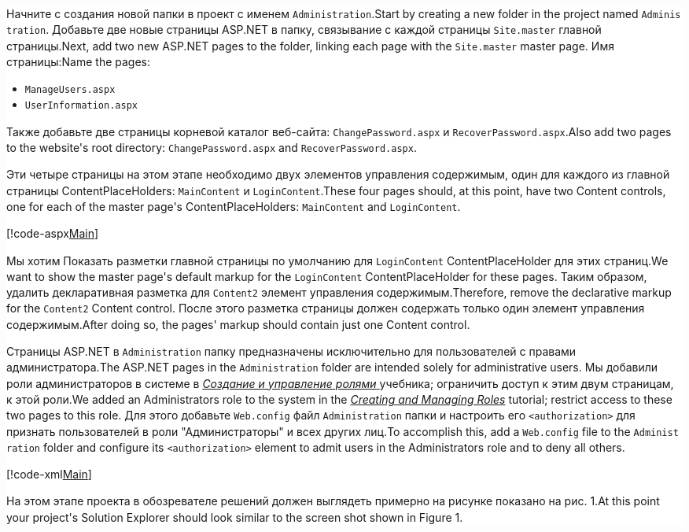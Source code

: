 <span data-ttu-id="e8724-129">Начните с создания новой папки в проект с именем `Administration`.</span><span class="sxs-lookup"><span data-stu-id="e8724-129">Start by creating a new folder in the project named `Administration`.</span></span> <span data-ttu-id="e8724-130">Добавьте две новые страницы ASP.NET в папку, связывание с каждой страницы `Site.master` главной страницы.</span><span class="sxs-lookup"><span data-stu-id="e8724-130">Next, add two new ASP.NET pages to the folder, linking each page with the `Site.master` master page.</span></span> <span data-ttu-id="e8724-131">Имя страницы:</span><span class="sxs-lookup"><span data-stu-id="e8724-131">Name the pages:</span></span>

- `ManageUsers.aspx`
- `UserInformation.aspx`

<span data-ttu-id="e8724-132">Также добавьте две страницы корневой каталог веб-сайта: `ChangePassword.aspx` и `RecoverPassword.aspx`.</span><span class="sxs-lookup"><span data-stu-id="e8724-132">Also add two pages to the website's root directory: `ChangePassword.aspx` and `RecoverPassword.aspx`.</span></span>

<span data-ttu-id="e8724-133">Эти четыре страницы на этом этапе необходимо двух элементов управления содержимым, один для каждого из главной страницы ContentPlaceHolders: `MainContent` и `LoginContent`.</span><span class="sxs-lookup"><span data-stu-id="e8724-133">These four pages should, at this point, have two Content controls, one for each of the master page's ContentPlaceHolders: `MainContent` and `LoginContent`.</span></span>

[!code-aspx[Main](building-an-interface-to-select-one-user-account-from-many-vb/samples/sample1.aspx)]

<span data-ttu-id="e8724-134">Мы хотим Показать разметки главной страницы по умолчанию для `LoginContent` ContentPlaceHolder для этих страниц.</span><span class="sxs-lookup"><span data-stu-id="e8724-134">We want to show the master page's default markup for the `LoginContent` ContentPlaceHolder for these pages.</span></span> <span data-ttu-id="e8724-135">Таким образом, удалить декларативная разметка для `Content2` элемент управления содержимым.</span><span class="sxs-lookup"><span data-stu-id="e8724-135">Therefore, remove the declarative markup for the `Content2` Content control.</span></span> <span data-ttu-id="e8724-136">После этого разметка страницы должен содержать только один элемент управления содержимым.</span><span class="sxs-lookup"><span data-stu-id="e8724-136">After doing so, the pages' markup should contain just one Content control.</span></span>

<span data-ttu-id="e8724-137">Страницы ASP.NET в `Administration` папку предназначены исключительно для пользователей с правами администратора.</span><span class="sxs-lookup"><span data-stu-id="e8724-137">The ASP.NET pages in the `Administration` folder are intended solely for administrative users.</span></span> <span data-ttu-id="e8724-138">Мы добавили роли администраторов в системе в <a id="_msoanchor_2"> </a> [ *Создание и управление ролями* ](../roles/creating-and-managing-roles-vb.md) учебника; ограничить доступ к этим двум страницам, к этой роли.</span><span class="sxs-lookup"><span data-stu-id="e8724-138">We added an Administrators role to the system in the <a id="_msoanchor_2"></a>[*Creating and Managing Roles*](../roles/creating-and-managing-roles-vb.md) tutorial; restrict access to these two pages to this role.</span></span> <span data-ttu-id="e8724-139">Для этого добавьте `Web.config` файл `Administration` папки и настроить его `<authorization>` для признать пользователей в роли "Администраторы" и всех других лиц.</span><span class="sxs-lookup"><span data-stu-id="e8724-139">To accomplish this, add a `Web.config` file to the `Administration` folder and configure its `<authorization>` element to admit users in the Administrators role and to deny all others.</span></span>

[!code-xml[Main](building-an-interface-to-select-one-user-account-from-many-vb/samples/sample2.xml)]

<span data-ttu-id="e8724-140">На этом этапе проекта в обозревателе решений должен выглядеть примерно на рисунке показано на рис. 1.</span><span class="sxs-lookup"><span data-stu-id="e8724-140">At this point your project's Solution Explorer should look similar to the screen shot shown in Figure 1.</span></span>
